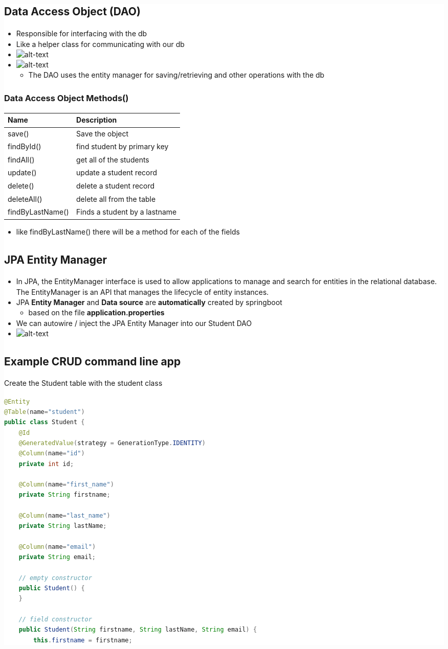 ## Data Access Object (DAO)
  - Responsible for interfacing with the db
  - Like a helper class for communicating with our db
  - ![alt-text](/2023-09-27-udemy-spring-boot-course-section-3-hibernate-jpa/dao.png)
  - ![alt-text](/2023-09-27-udemy-spring-boot-course-section-3-hibernate-jpa/dao_jpa.png)
    - The DAO uses the entity manager for saving/retrieving and other operations with the db

### Data Access Object Methods()

| Name             | Description                   |
| :--------------- | :---------------------------- |
| save()           | Save the object               |
| findById()       | find student by primary key   |
| findAll()        | get all of the students       |
| update()         | update a student record       |
| delete()         | delete a student record       |
| deleteAll()      | delete all from the table     |
| findByLastName() | Finds a student by a lastname |

  - like findByLastName() there will be a method for each of the fields

## JPA Entity Manager
  - In JPA, the EntityManager interface is used to allow applications to manage and search for entities in the relational database. The EntityManager is an API that manages the lifecycle of entity instances.
  - JPA **Entity Manager** and **Data source** are **automatically** created by springboot
    - based on the file **application.properties**
  - We can autowire / inject the JPA Entity Manager into our Student DAO
  - ![alt-text](/2023-09-27-udemy-spring-boot-course-section-3-hibernate-jpa/data_source.png)
  
## Example CRUD command line app

Create the Student table with the student class
```java
@Entity
@Table(name="student")
public class Student {
    @Id
    @GeneratedValue(strategy = GenerationType.IDENTITY)
    @Column(name="id")
    private int id;

    @Column(name="first_name")
    private String firstname;

    @Column(name="last_name")
    private String lastName;

    @Column(name="email")
    private String email;

    // empty constructor
    public Student() {
    }

    // field constructor
    public Student(String firstname, String lastName, String email) {
        this.firstname = firstname;
```